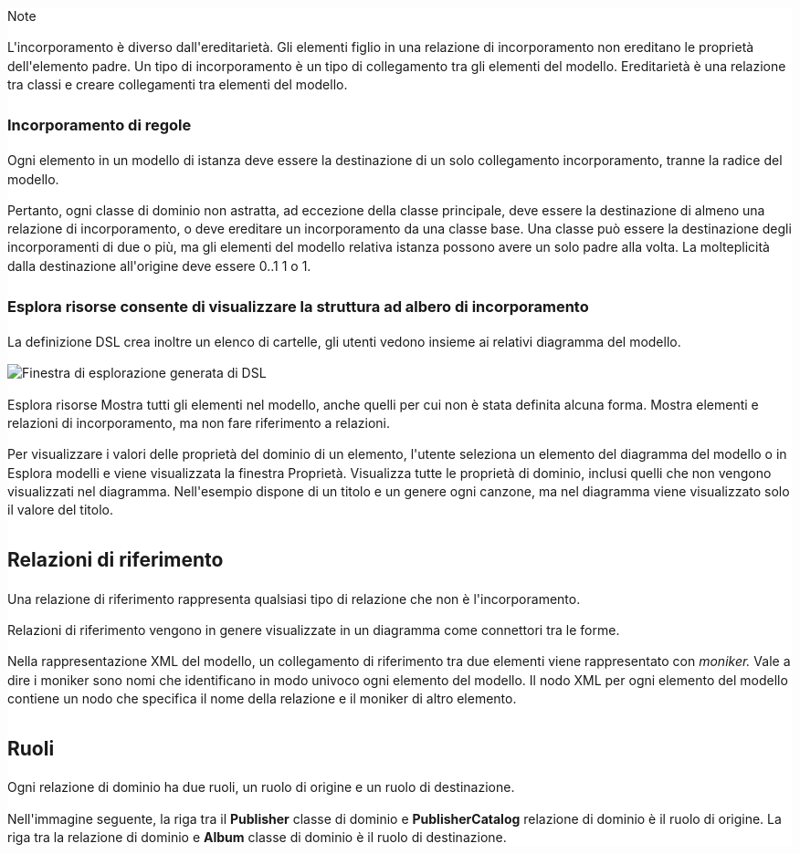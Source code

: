 > [!NOTE]
>  L'incorporamento è diverso dall'ereditarietà. Gli elementi figlio in una relazione di incorporamento non ereditano le proprietà dell'elemento padre. Un tipo di incorporamento è un tipo di collegamento tra gli elementi del modello. Ereditarietà è una relazione tra classi e creare collegamenti tra elementi del modello.  
  
### <a name="embedding-rules"></a>Incorporamento di regole  
 Ogni elemento in un modello di istanza deve essere la destinazione di un solo collegamento incorporamento, tranne la radice del modello.  
  
 Pertanto, ogni classe di dominio non astratta, ad eccezione della classe principale, deve essere la destinazione di almeno una relazione di incorporamento, o deve ereditare un incorporamento da una classe base. Una classe può essere la destinazione degli incorporamenti di due o più, ma gli elementi del modello relativa istanza possono avere un solo padre alla volta. La molteplicità dalla destinazione all'origine deve essere 0..1 1 o 1.  
  
### <a name="the-explorer-displays-the-embedding-tree"></a>Esplora risorse consente di visualizzare la struttura ad albero di incorporamento  
 La definizione DSL crea inoltre un elenco di cartelle, gli utenti vedono insieme ai relativi diagramma del modello.  
  
 ![Finestra di esplorazione generata di DSL](../modeling/media/music_explorer.png "Music_Explorer")  
  
 Esplora risorse Mostra tutti gli elementi nel modello, anche quelli per cui non è stata definita alcuna forma. Mostra elementi e relazioni di incorporamento, ma non fare riferimento a relazioni.  
  
 Per visualizzare i valori delle proprietà del dominio di un elemento, l'utente seleziona un elemento del diagramma del modello o in Esplora modelli e viene visualizzata la finestra Proprietà. Visualizza tutte le proprietà di dominio, inclusi quelli che non vengono visualizzati nel diagramma. Nell'esempio dispone di un titolo e un genere ogni canzone, ma nel diagramma viene visualizzato solo il valore del titolo.  
  
## <a name="reference-relationships"></a>Relazioni di riferimento  
 Una relazione di riferimento rappresenta qualsiasi tipo di relazione che non è l'incorporamento.  
  
 Relazioni di riferimento vengono in genere visualizzate in un diagramma come connettori tra le forme.  
  
 Nella rappresentazione XML del modello, un collegamento di riferimento tra due elementi viene rappresentato con *moniker.* Vale a dire i moniker sono nomi che identificano in modo univoco ogni elemento del modello. Il nodo XML per ogni elemento del modello contiene un nodo che specifica il nome della relazione e il moniker di altro elemento.  
  
## <a name="roles"></a>Ruoli  
 Ogni relazione di dominio ha due ruoli, un ruolo di origine e un ruolo di destinazione.  
  
 Nell'immagine seguente, la riga tra il **Publisher** classe di dominio e **PublisherCatalog** relazione di dominio è il ruolo di origine. La riga tra la relazione di dominio e **Album** classe di dominio è il ruolo di destinazione.  
  
